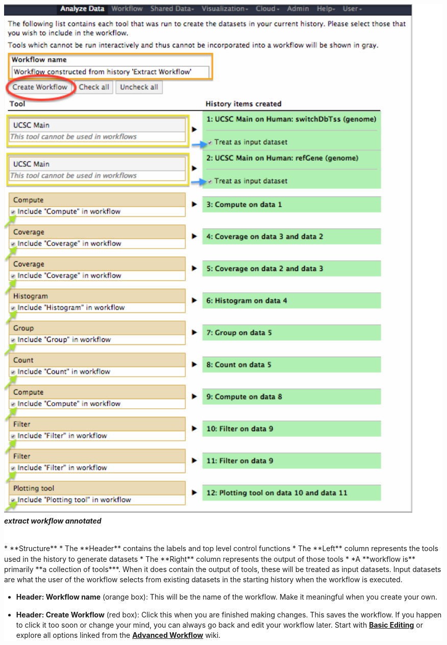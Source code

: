 <img src="/src/images/learn/workflow_extract_annotated.png" alt="extract annotated" width="800" /> <br /> ***extract workflow annotated***
<br />

<br />
* **Structure**
  * The **Header** contains the labels and top level control functions
  * The **Left** column represents the tools used in the history to generate datasets
  * The **Right** column represents the output of those tools
  * *A **workflow is** primarily **a collection of tools***. When it does contain the output of tools, these will be treated as input datasets. Input datasets are what the user of the workflow selects from existing datasets in the starting history when the workflow is executed.

* **Header: Workflow name** (orange box): This will be the name of the workflow. Make it meaningful when you create your own.

* **Header: Create Workflow** (red box): Click this when you are finished making changes. This saves the workflow. If you happen to click it too soon or change your mind, you can always go back and edit your workflow later. Start with **[Basic Editing](/src/learn/advanced-workflow/basic-editing/index.md)** or explore all options linked from the **[Advanced Workflow](/src/learn/advanced-workflow/index.md)** wiki.
